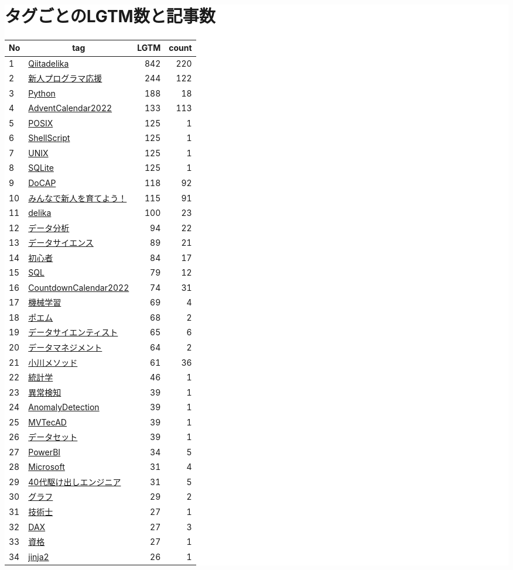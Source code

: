 
# タグごとのLGTM数と記事数
|No|tag|LGTM|count|
|---|---|---:|---:|
|1|[Qiitadelika](https://qiita.com/tags/Qiitadelika)|842|220|
|2|[新人プログラマ応援](https://qiita.com/tags/新人プログラマ応援)|244|122|
|3|[Python](https://qiita.com/tags/Python)|188|18|
|4|[AdventCalendar2022](https://qiita.com/tags/AdventCalendar2022)|133|113|
|5|[POSIX](https://qiita.com/tags/POSIX)|125|1|
|6|[ShellScript](https://qiita.com/tags/ShellScript)|125|1|
|7|[UNIX](https://qiita.com/tags/UNIX)|125|1|
|8|[SQLite](https://qiita.com/tags/SQLite)|125|1|
|9|[DoCAP](https://qiita.com/tags/DoCAP)|118|92|
|10|[みんなで新人を育てよう！](https://qiita.com/tags/みんなで新人を育てよう！)|115|91|
|11|[delika](https://qiita.com/tags/delika)|100|23|
|12|[データ分析](https://qiita.com/tags/データ分析)|94|22|
|13|[データサイエンス](https://qiita.com/tags/データサイエンス)|89|21|
|14|[初心者](https://qiita.com/tags/初心者)|84|17|
|15|[SQL](https://qiita.com/tags/SQL)|79|12|
|16|[CountdownCalendar2022](https://qiita.com/tags/CountdownCalendar2022)|74|31|
|17|[機械学習](https://qiita.com/tags/機械学習)|69|4|
|18|[ポエム](https://qiita.com/tags/ポエム)|68|2|
|19|[データサイエンティスト](https://qiita.com/tags/データサイエンティスト)|65|6|
|20|[データマネジメント](https://qiita.com/tags/データマネジメント)|64|2|
|21|[小川メソッド](https://qiita.com/tags/小川メソッド)|61|36|
|22|[統計学](https://qiita.com/tags/統計学)|46|1|
|23|[異常検知](https://qiita.com/tags/異常検知)|39|1|
|24|[AnomalyDetection](https://qiita.com/tags/AnomalyDetection)|39|1|
|25|[MVTecAD](https://qiita.com/tags/MVTecAD)|39|1|
|26|[データセット](https://qiita.com/tags/データセット)|39|1|
|27|[PowerBI](https://qiita.com/tags/PowerBI)|34|5|
|28|[Microsoft](https://qiita.com/tags/Microsoft)|31|4|
|29|[40代駆け出しエンジニア](https://qiita.com/tags/40代駆け出しエンジニア)|31|5|
|30|[グラフ](https://qiita.com/tags/グラフ)|29|2|
|31|[技術士](https://qiita.com/tags/技術士)|27|1|
|32|[DAX](https://qiita.com/tags/DAX)|27|3|
|33|[資格](https://qiita.com/tags/資格)|27|1|
|34|[jinja2](https://qiita.com/tags/jinja2)|26|1|